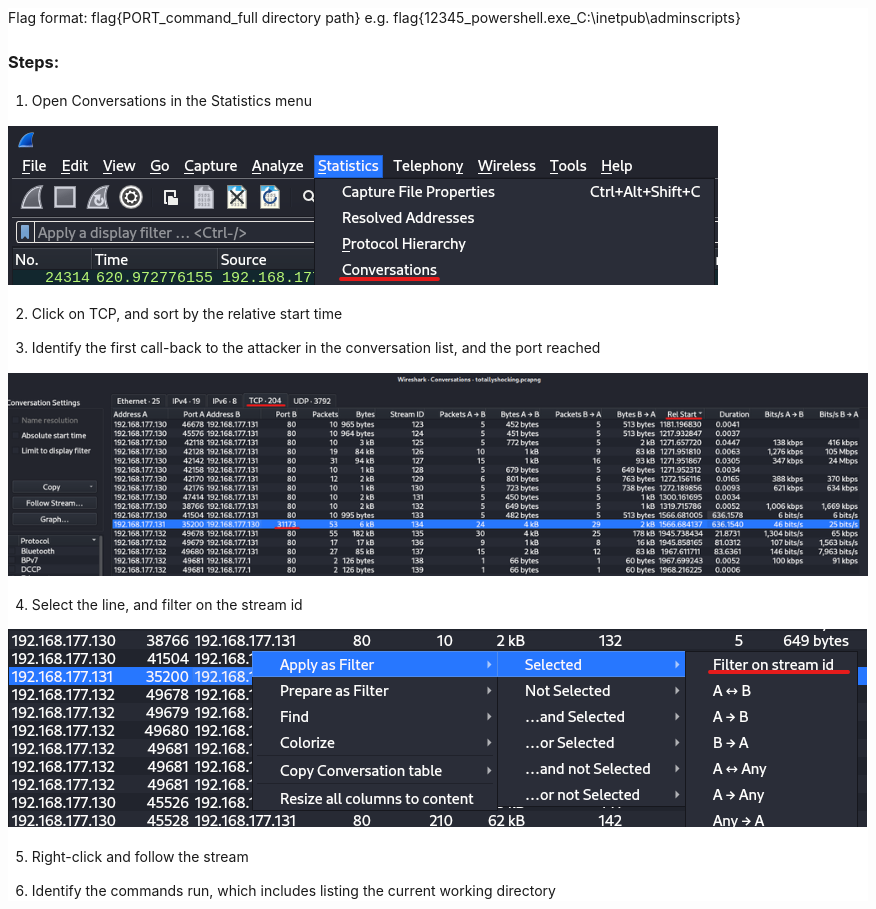 Flag format: flag{PORT_command_full directory path} e.g. flag{12345_powershell.exe_C:\inetpub\adminscripts}

### Steps:
1. Open Conversations in the Statistics menu

![](forensics/ts401.png)

2. Click on TCP, and sort by the relative start time

3. Identify the first call-back to the attacker in the conversation list, and the port reached

![](forensics/ts402.png)

4. Select the line, and filter on the stream id

![](forensics/ts403.png)

5. Right-click and follow the stream

6. Identify the commands run, which includes listing the current working directory
